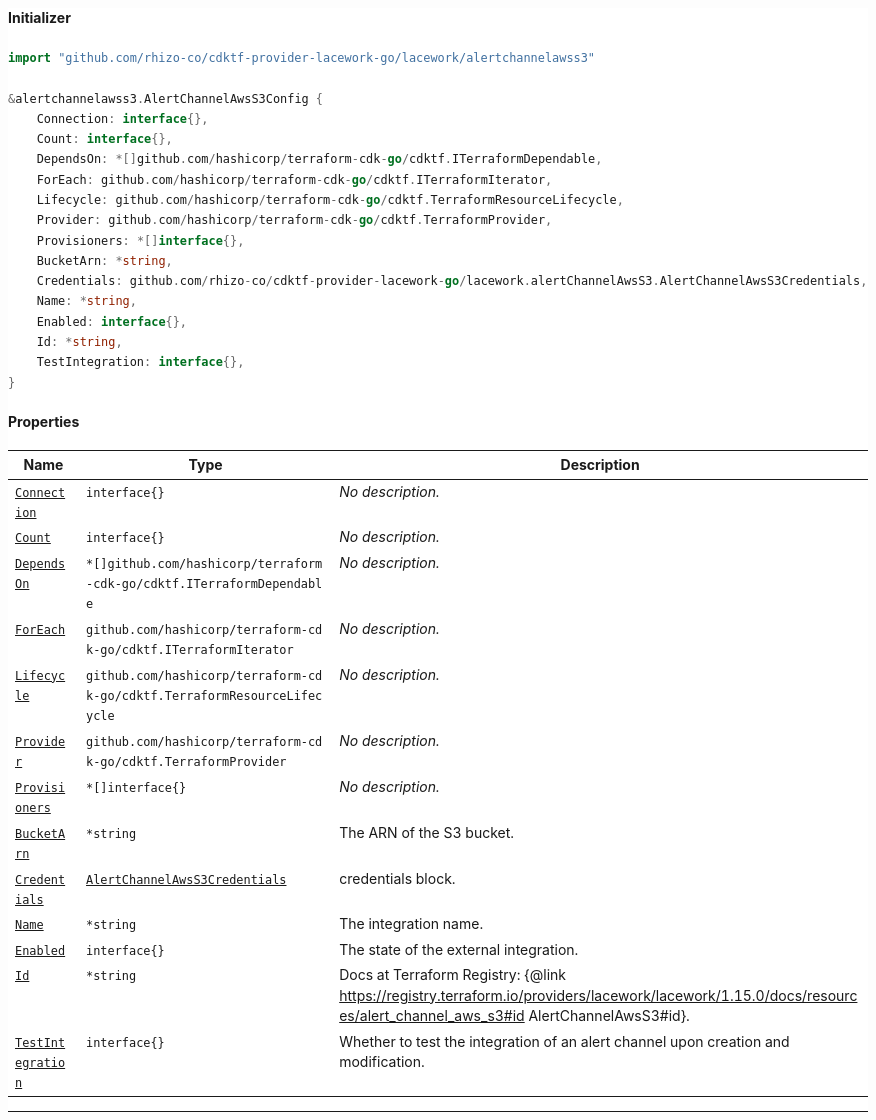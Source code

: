 #### Initializer <a name="Initializer" id="rhizo-co-terraform-provider-lacework.alertChannelAwsS3.AlertChannelAwsS3Config.Initializer"></a>

```go
import "github.com/rhizo-co/cdktf-provider-lacework-go/lacework/alertchannelawss3"

&alertchannelawss3.AlertChannelAwsS3Config {
	Connection: interface{},
	Count: interface{},
	DependsOn: *[]github.com/hashicorp/terraform-cdk-go/cdktf.ITerraformDependable,
	ForEach: github.com/hashicorp/terraform-cdk-go/cdktf.ITerraformIterator,
	Lifecycle: github.com/hashicorp/terraform-cdk-go/cdktf.TerraformResourceLifecycle,
	Provider: github.com/hashicorp/terraform-cdk-go/cdktf.TerraformProvider,
	Provisioners: *[]interface{},
	BucketArn: *string,
	Credentials: github.com/rhizo-co/cdktf-provider-lacework-go/lacework.alertChannelAwsS3.AlertChannelAwsS3Credentials,
	Name: *string,
	Enabled: interface{},
	Id: *string,
	TestIntegration: interface{},
}
```

#### Properties <a name="Properties" id="Properties"></a>

| **Name** | **Type** | **Description** |
| --- | --- | --- |
| <code><a href="#rhizo-co-terraform-provider-lacework.alertChannelAwsS3.AlertChannelAwsS3Config.property.connection">Connection</a></code> | <code>interface{}</code> | *No description.* |
| <code><a href="#rhizo-co-terraform-provider-lacework.alertChannelAwsS3.AlertChannelAwsS3Config.property.count">Count</a></code> | <code>interface{}</code> | *No description.* |
| <code><a href="#rhizo-co-terraform-provider-lacework.alertChannelAwsS3.AlertChannelAwsS3Config.property.dependsOn">DependsOn</a></code> | <code>*[]github.com/hashicorp/terraform-cdk-go/cdktf.ITerraformDependable</code> | *No description.* |
| <code><a href="#rhizo-co-terraform-provider-lacework.alertChannelAwsS3.AlertChannelAwsS3Config.property.forEach">ForEach</a></code> | <code>github.com/hashicorp/terraform-cdk-go/cdktf.ITerraformIterator</code> | *No description.* |
| <code><a href="#rhizo-co-terraform-provider-lacework.alertChannelAwsS3.AlertChannelAwsS3Config.property.lifecycle">Lifecycle</a></code> | <code>github.com/hashicorp/terraform-cdk-go/cdktf.TerraformResourceLifecycle</code> | *No description.* |
| <code><a href="#rhizo-co-terraform-provider-lacework.alertChannelAwsS3.AlertChannelAwsS3Config.property.provider">Provider</a></code> | <code>github.com/hashicorp/terraform-cdk-go/cdktf.TerraformProvider</code> | *No description.* |
| <code><a href="#rhizo-co-terraform-provider-lacework.alertChannelAwsS3.AlertChannelAwsS3Config.property.provisioners">Provisioners</a></code> | <code>*[]interface{}</code> | *No description.* |
| <code><a href="#rhizo-co-terraform-provider-lacework.alertChannelAwsS3.AlertChannelAwsS3Config.property.bucketArn">BucketArn</a></code> | <code>*string</code> | The ARN of the S3 bucket. |
| <code><a href="#rhizo-co-terraform-provider-lacework.alertChannelAwsS3.AlertChannelAwsS3Config.property.credentials">Credentials</a></code> | <code><a href="#rhizo-co-terraform-provider-lacework.alertChannelAwsS3.AlertChannelAwsS3Credentials">AlertChannelAwsS3Credentials</a></code> | credentials block. |
| <code><a href="#rhizo-co-terraform-provider-lacework.alertChannelAwsS3.AlertChannelAwsS3Config.property.name">Name</a></code> | <code>*string</code> | The integration name. |
| <code><a href="#rhizo-co-terraform-provider-lacework.alertChannelAwsS3.AlertChannelAwsS3Config.property.enabled">Enabled</a></code> | <code>interface{}</code> | The state of the external integration. |
| <code><a href="#rhizo-co-terraform-provider-lacework.alertChannelAwsS3.AlertChannelAwsS3Config.property.id">Id</a></code> | <code>*string</code> | Docs at Terraform Registry: {@link https://registry.terraform.io/providers/lacework/lacework/1.15.0/docs/resources/alert_channel_aws_s3#id AlertChannelAwsS3#id}. |
| <code><a href="#rhizo-co-terraform-provider-lacework.alertChannelAwsS3.AlertChannelAwsS3Config.property.testIntegration">TestIntegration</a></code> | <code>interface{}</code> | Whether to test the integration of an alert channel upon creation and modification. |

---